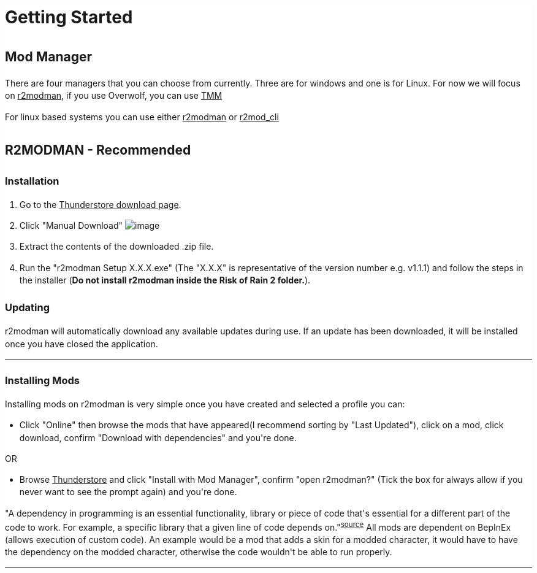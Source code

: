 # Getting Started

## Mod Manager

 There are four managers that you can choose from currently. Three are for windows and one is for Linux. For now we will focus on [r2modman](https://thunderstore.io/package/ebkr/r2modman/), if you use Overwolf, you can use [TMM](https://www.overwolf.com/app/Thunderstore-Thunderstore_Mod_Manager)

For linux based systems you can use either [r2modman](https://github.com/ebkr/r2modmanPlus/releases) or [r2mod_cli](https://thunderstore.io/package/Foldex/r2mod_cli/)

## R2MODMAN - Recommended
 
### Installation

1. Go to the [Thunderstore download page](https://thunderstore.io/package/ebkr/r2modman/).
2. Click "Manual Download"
![image](https://user-images.githubusercontent.com/72328339/163709493-60331866-158f-406d-a395-965744cd8753.png)

3. Extract the contents of the downloaded .zip file.
4. Run the "r2modman Setup X.X.X.exe" (The "X.X.X" is representative of the version number e.g. v1.1.1) and follow the steps in the installer (**Do not install r2modman inside the Risk of Rain 2 folder.**).

### Updating

r2modman will automatically download any available updates during use.
If an update has been downloaded, it will be installed once you have closed the application.

***

### Installing Mods

Installing mods on r2modman is very simple once you have created and selected a profile you can:

- Click "Online" then browse the mods that have appeared(I recommend sorting by "Last Updated"), click on a mod, click download, confirm "Download with dependencies" and you're done.

OR

- Browse [Thunderstore](https://thunderstore.io/) and click "Install with Mod Manager", confirm "open r2modman?" (Tick the box for always allow if you never want to see the prompt again) and you're done.

"A dependency in programming is an essential functionality, library or piece of code that's essential for a different part of the code to work. For example, a specific library that a given line of code depends on."<sup>[source](https://airfocus.com/glossary/what-is-a-dependency/)</sup> All mods are dependent on BepInEx (allows execution of custom code). An example would be a mod that adds a skin for a modded character, it would have to have the dependency on the modded character, otherwise the code wouldn't be able to run properly.

***
